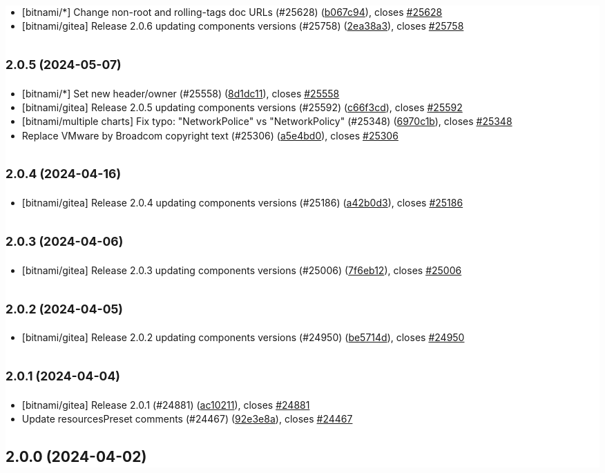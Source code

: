 * [bitnami/*] Change non-root and rolling-tags doc URLs (#25628) ([b067c94](https://github.com/bitnami/charts/commit/b067c94f6bcde427863c197fd355f0b5ba12ff5b)), closes [#25628](https://github.com/bitnami/charts/issues/25628)
* [bitnami/gitea] Release 2.0.6 updating components versions (#25758) ([2ea38a3](https://github.com/bitnami/charts/commit/2ea38a3fc3df8f4509469c904b419c2d6eaf96fc)), closes [#25758](https://github.com/bitnami/charts/issues/25758)

## <small>2.0.5 (2024-05-07)</small>

* [bitnami/*] Set new header/owner (#25558) ([8d1dc11](https://github.com/bitnami/charts/commit/8d1dc11f5fb30db6fba50c43d7af59d2f79deed3)), closes [#25558](https://github.com/bitnami/charts/issues/25558)
* [bitnami/gitea] Release 2.0.5 updating components versions (#25592) ([c66f3cd](https://github.com/bitnami/charts/commit/c66f3cd241259c6bbb0cd5b8fc59ac3cf1e0e40e)), closes [#25592](https://github.com/bitnami/charts/issues/25592)
* [bitnami/multiple charts] Fix typo: "NetworkPolice" vs "NetworkPolicy" (#25348) ([6970c1b](https://github.com/bitnami/charts/commit/6970c1ba245873506e73d459c6eac1e4919b778f)), closes [#25348](https://github.com/bitnami/charts/issues/25348)
* Replace VMware by Broadcom copyright text (#25306) ([a5e4bd0](https://github.com/bitnami/charts/commit/a5e4bd0e35e419203793976a78d9d0a13de92c76)), closes [#25306](https://github.com/bitnami/charts/issues/25306)

## <small>2.0.4 (2024-04-16)</small>

* [bitnami/gitea] Release 2.0.4 updating components versions (#25186) ([a42b0d3](https://github.com/bitnami/charts/commit/a42b0d333ea7743be596135f4f86db6d1379a6ca)), closes [#25186](https://github.com/bitnami/charts/issues/25186)

## <small>2.0.3 (2024-04-06)</small>

* [bitnami/gitea] Release 2.0.3 updating components versions (#25006) ([7f6eb12](https://github.com/bitnami/charts/commit/7f6eb12526cfb0519abe3c8ac4f68d02c19fd36e)), closes [#25006](https://github.com/bitnami/charts/issues/25006)

## <small>2.0.2 (2024-04-05)</small>

* [bitnami/gitea] Release 2.0.2 updating components versions (#24950) ([be5714d](https://github.com/bitnami/charts/commit/be5714de2ab4b6c66b19b41d6dcbcc23b1f7dcc4)), closes [#24950](https://github.com/bitnami/charts/issues/24950)

## <small>2.0.1 (2024-04-04)</small>

* [bitnami/gitea] Release 2.0.1 (#24881) ([ac10211](https://github.com/bitnami/charts/commit/ac10211abd3190186afadad9d18daa4c5c9c5e60)), closes [#24881](https://github.com/bitnami/charts/issues/24881)
* Update resourcesPreset comments (#24467) ([92e3e8a](https://github.com/bitnami/charts/commit/92e3e8a507326d2a20a8f10ab3e7746a2ec5c554)), closes [#24467](https://github.com/bitnami/charts/issues/24467)

## 2.0.0 (2024-04-02)
